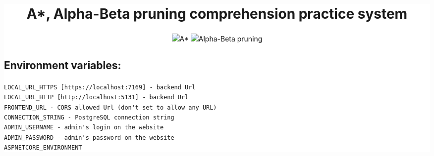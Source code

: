 <div align="center">

  # A*, Alpha-Beta pruning comprehension practice system
  <img style="width: 65%" src=https://github.com/user-attachments/assets/7fb6fe33-0ac7-4592-8705-99557db537ac>A*</img>
  <img style="width: 65%" src=https://github.com/user-attachments/assets/d09aebde-176c-4835-ba80-110773b56d7b>Alpha-Beta pruning</img>
</div>

## Environment variables:
```
LOCAL_URL_HTTPS [https://localhost:7169] - backend Url
LOCAL_URL_HTTP [http://localhost:5131] - backend Url
FRONTEND_URL - CORS allowed Url (don't set to allow any URL)
CONNECTION_STRING - PostgreSQL connection string
ADMIN_USERNAME - admin's login on the website
ADMIN_PASSWORD - admin's password on the website
ASPNETCORE_ENVIRONMENT
```
